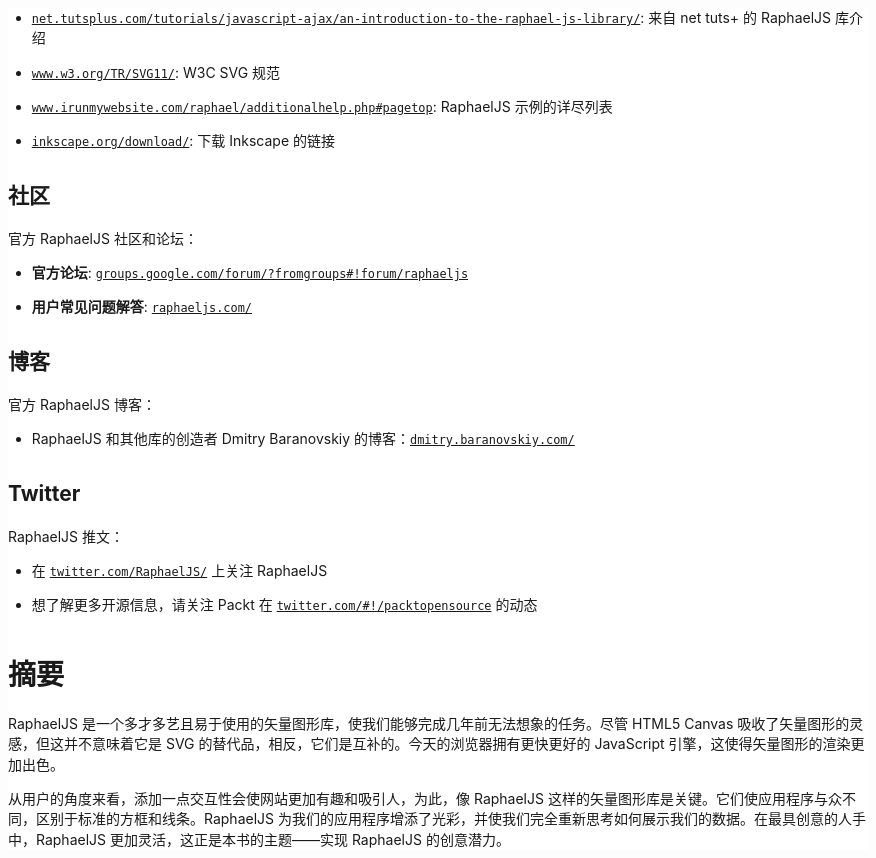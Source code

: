 +   [`net.tutsplus.com/tutorials/javascript-ajax/an-introduction-to-the-raphael-js-library/`](http://net.tutsplus.com/tutorials/javascript-ajax/an-introduction-to-the-raphael-js-library/): 来自 net tuts+ 的 RaphaelJS 库介绍

+   [`www.w3.org/TR/SVG11/`](http://www.w3.org/TR/SVG11/): W3C SVG 规范

+   [`www.irunmywebsite.com/raphael/additionalhelp.php#pagetop`](http://www.irunmywebsite.com/raphael/additionalhelp.php#pagetop): RaphaelJS 示例的详尽列表

+   [`inkscape.org/download/`](http://inkscape.org/download/): 下载 Inkscape 的链接

## 社区

官方 RaphaelJS 社区和论坛：

+   **官方论坛**: [`groups.google.com/forum/?fromgroups#!forum/raphaeljs`](https://groups.google.com/forum/?fromgroups#!forum/raphaeljs)

+   **用户常见问题解答**: [`raphaeljs.com/`](http://raphaeljs.com/)

## 博客

官方 RaphaelJS 博客：

+   RaphaelJS 和其他库的创造者 Dmitry Baranovskiy 的博客：[`dmitry.baranovskiy.com/`](http://dmitry.baranovskiy.com/)

## Twitter

RaphaelJS 推文：

+   在 [`twitter.com/RaphaelJS/`](http://twitter.com/RaphaelJS/) 上关注 RaphaelJS

+   想了解更多开源信息，请关注 Packt 在 [`twitter.com/#!/packtopensource`](http://twitter.com/#!/packtopensource) 的动态

# 摘要

RaphaelJS 是一个多才多艺且易于使用的矢量图形库，使我们能够完成几年前无法想象的任务。尽管 HTML5 Canvas 吸收了矢量图形的灵感，但这并不意味着它是 SVG 的替代品，相反，它们是互补的。今天的浏览器拥有更快更好的 JavaScript 引擎，这使得矢量图形的渲染更加出色。

从用户的角度来看，添加一点交互性会使网站更加有趣和吸引人，为此，像 RaphaelJS 这样的矢量图形库是关键。它们使应用程序与众不同，区别于标准的方框和线条。RaphaelJS 为我们的应用程序增添了光彩，并使我们完全重新思考如何展示我们的数据。在最具创意的人手中，RaphaelJS 更加灵活，这正是本书的主题——实现 RaphaelJS 的创意潜力。

